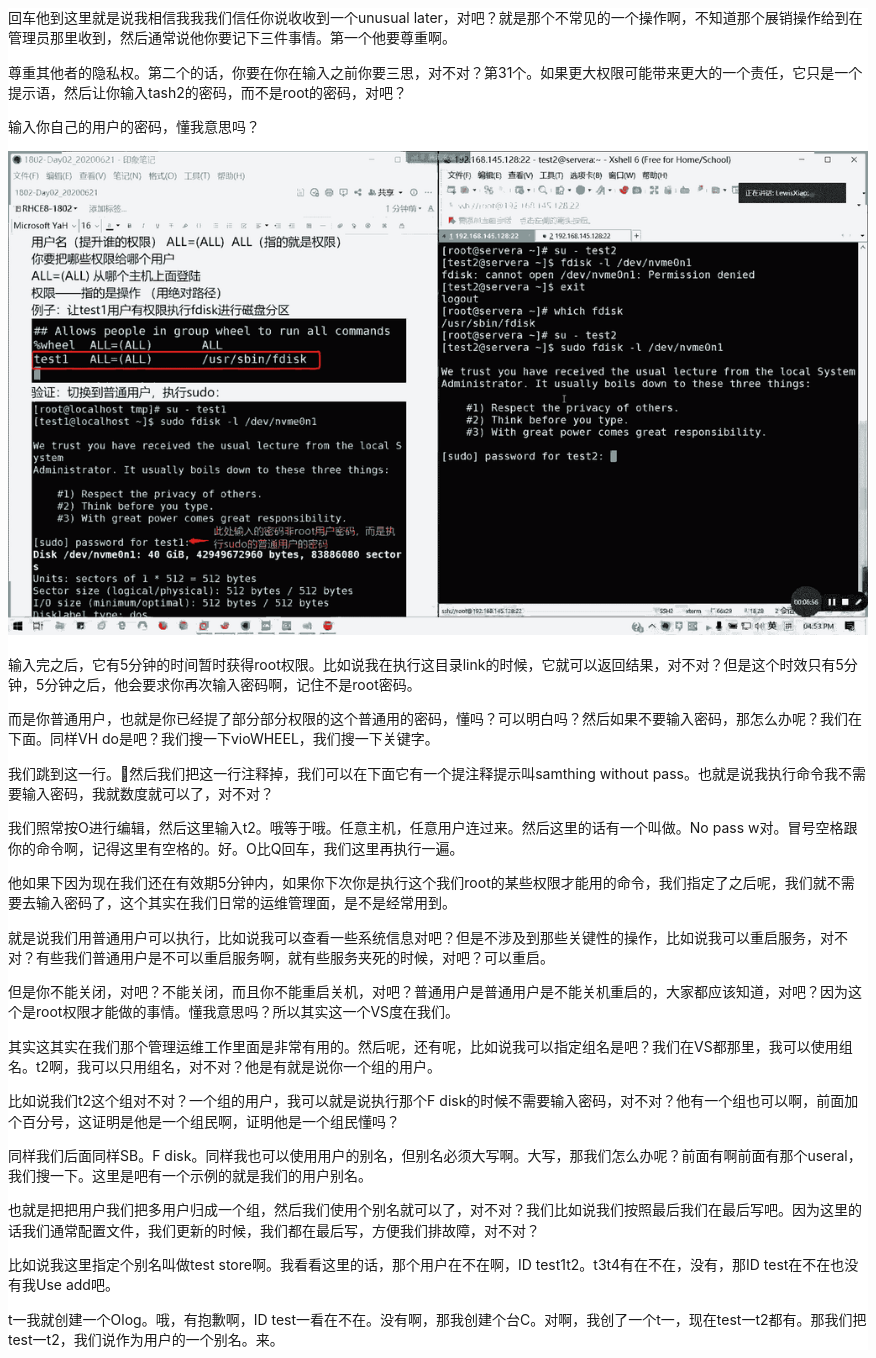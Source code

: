 回车他到这里就是说我相信我我我们信任你说收收到一个unusual later，对吧？就是那个不常见的一个操作啊，不知道那个展销操作给到在管理员那里收到，然后通常说他你要记下三件事情。第一个他要尊重啊。

尊重其他者的隐私权。第二个的话，你要在你在输入之前你要三思，对不对？第31个。如果更大权限可能带来更大的一个责任，它只是一个提示语，然后让你输入tash2的密码，而不是root的密码，对吧？

输入你自己的用户的密码，懂我意思吗？

![](img/1fa3f790719226f064c8970811cf0ef6_13.png)

输入完之后，它有5分钟的时间暂时获得root权限。比如说我在执行这目录link的时候，它就可以返回结果，对不对？但是这个时效只有5分钟，5分钟之后，他会要求你再次输入密码啊，记住不是root密码。

而是你普通用户，也就是你已经提了部分部分权限的这个普通用的密码，懂吗？可以明白吗？然后如果不要输入密码，那怎么办呢？我们在下面。同样VH do是吧？我们搜一下vioWHEEL，我们搜一下关键字。

我们跳到这一行。🎼然后我们把这一行注释掉，我们可以在下面它有一个提注释提示叫samthing without pass。也就是说我执行命令我不需要输入密码，我就数度就可以了，对不对？

我们照常按O进行编辑，然后这里输入t2。哦等于哦。任意主机，任意用户连过来。然后这里的话有一个叫做。No pass w对。冒号空格跟你的命令啊，记得这里有空格的。好。O比Q回车，我们这里再执行一遍。

他如果下因为现在我们还在有效期5分钟内，如果你下次你是执行这个我们root的某些权限才能用的命令，我们指定了之后呢，我们就不需要去输入密码了，这个其实在我们日常的运维管理面，是不是经常用到。

就是说我们用普通用户可以执行，比如说我可以查看一些系统信息对吧？但是不涉及到那些关键性的操作，比如说我可以重启服务，对不对？有些我们普通用户是不可以重启服务啊，就有些服务夹死的时候，对吧？可以重启。

但是你不能关闭，对吧？不能关闭，而且你不能重启关机，对吧？普通用户是普通用户是不能关机重启的，大家都应该知道，对吧？因为这个是root权限才能做的事情。懂我意思吗？所以其实这一个VS度在我们。

其实这其实在我们那个管理运维工作里面是非常有用的。然后呢，还有呢，比如说我可以指定组名是吧？我们在VS都那里，我可以使用组名。t2啊，我可以只用组名，对不对？他是有就是说你一个组的用户。

比如说我们t2这个组对不对？一个组的用户，我可以就是说执行那个F disk的时候不需要输入密码，对不对？他有一个组也可以啊，前面加个百分号，这证明是他是一个组民啊，证明他是一个组民懂吗？

同样我们后面同样SB。F disk。同样我也可以使用用户的别名，但别名必须大写啊。大写，那我们怎么办呢？前面有啊前面有那个useral，我们搜一下。这里是吧有一个示例的就是我们的用户别名。

也就是把把用户我们把多用户归成一个组，然后我们使用个别名就可以了，对不对？我们比如说我们按照最后我们在最后写吧。因为这里的话我们通常配置文件，我们更新的时候，我们都在最后写，方便我们排故障，对不对？

比如说我这里指定个别名叫做test store啊。我看看这里的话，那个用户在不在啊，ID test1t2。t3t4有在不在，没有，那ID test在不在也没有我Use add吧。

t一我就创建一个Olog。哦，有抱歉啊，ID test一看在不在。没有啊，那我创建个台C。对啊，我创了一个t一，现在test一t2都有。那我们把test一t2，我们说作为用户的一个别名。来。
